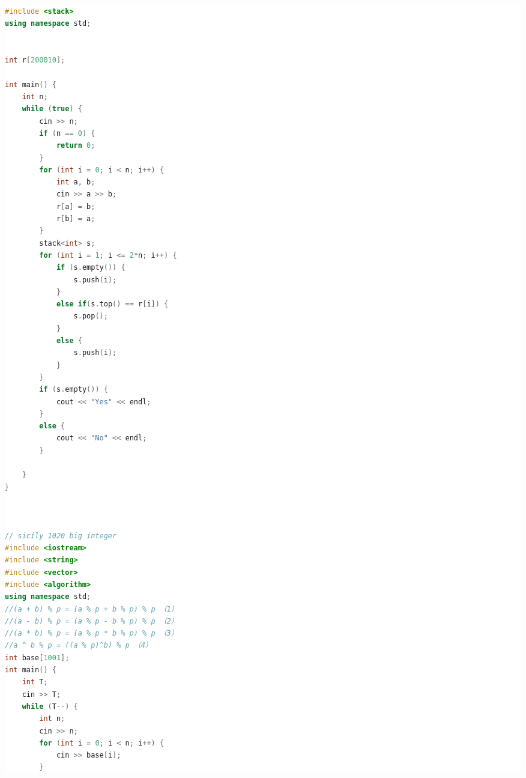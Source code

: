 ```c++
#include <stack>
using namespace std;


int r[200010];

int main() {
	int n;
	while (true) {
		cin >> n;
		if (n == 0) {
			return 0;
		}
		for (int i = 0; i < n; i++) {
			int a, b;
			cin >> a >> b;
			r[a] = b;
			r[b] = a;
		}
		stack<int> s;
		for (int i = 1; i <= 2*n; i++) {
			if (s.empty()) {
				s.push(i);
			}
			else if(s.top() == r[i]) {
				s.pop();
			}
			else {
				s.push(i);
			}
		}
		if (s.empty()) {
			cout << "Yes" << endl;
		}
		else {
			cout << "No" << endl;
		}
		
	}
}



// sicily 1020 big integer
#include <iostream>
#include <string>
#include <vector>
#include <algorithm>
using namespace std;
//(a + b) % p = (a % p + b % p) % p （1）
//(a - b) % p = (a % p - b % p) % p （2）
//(a * b) % p = (a % p * b % p) % p （3）
//a ^ b % p = ((a % p)^b) % p （4）
int base[1001];
int main() {
	int T;
	cin >> T;
	while (T--) {
		int n;
		cin >> n;
		for (int i = 0; i < n; i++) {
			cin >> base[i];
		}
```